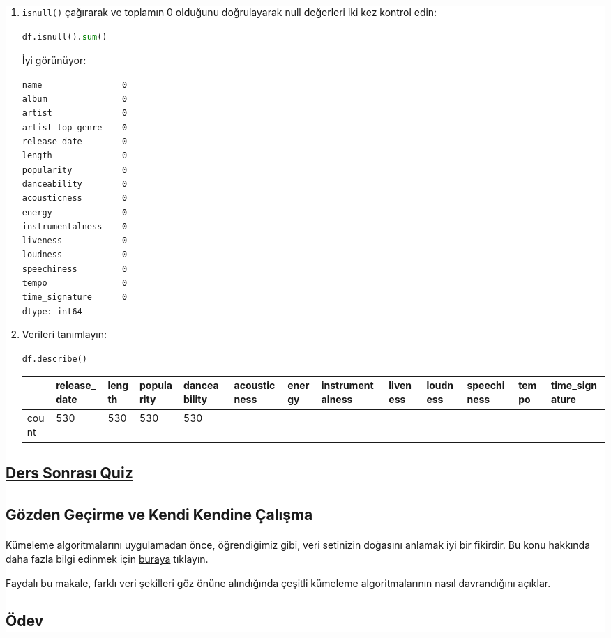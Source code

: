 1. `isnull()` çağırarak ve toplamın 0 olduğunu doğrulayarak null değerleri iki kez kontrol edin:

    ```python
    df.isnull().sum()
    ```

    İyi görünüyor:

    ```output
    name                0
    album               0
    artist              0
    artist_top_genre    0
    release_date        0
    length              0
    popularity          0
    danceability        0
    acousticness        0
    energy              0
    instrumentalness    0
    liveness            0
    loudness            0
    speechiness         0
    tempo               0
    time_signature      0
    dtype: int64
    ```

1. Verileri tanımlayın:

    ```python
    df.describe()
    ```

    |       | release_date | length      | popularity | danceability | acousticness | energy   | instrumentalness | liveness | loudness  | speechiness | tempo      | time_signature |
    | ----- | ------------ | ----------- | ---------- | ------------ | ------------ | -------- | ---------------- | -------- | --------- | ----------- | ---------- | -------------- |
    | count | 530          | 530         | 530        | 530          |
## [Ders Sonrası Quiz](https://gray-sand-07a10f403.1.azurestaticapps.net/quiz/28/)

## Gözden Geçirme ve Kendi Kendine Çalışma

Kümeleme algoritmalarını uygulamadan önce, öğrendiğimiz gibi, veri setinizin doğasını anlamak iyi bir fikirdir. Bu konu hakkında daha fazla bilgi edinmek için [buraya](https://www.kdnuggets.com/2019/10/right-clustering-algorithm.html) tıklayın.

[Faydalı bu makale](https://www.freecodecamp.org/news/8-clustering-algorithms-in-machine-learning-that-all-data-scientists-should-know/), farklı veri şekilleri göz önüne alındığında çeşitli kümeleme algoritmalarının nasıl davrandığını açıklar.

## Ödev
